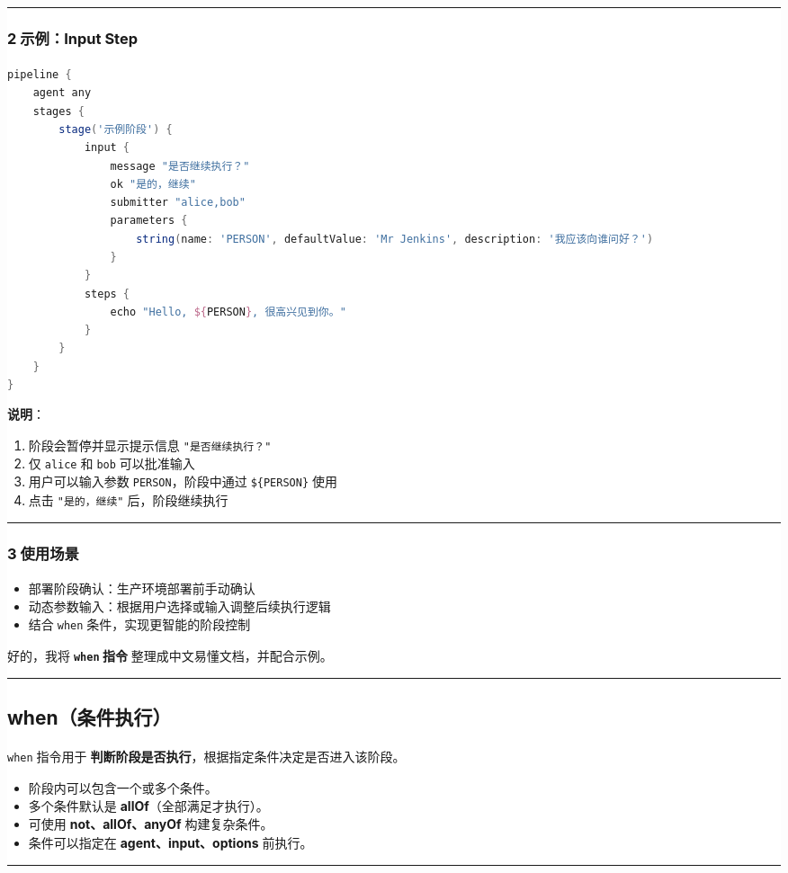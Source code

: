 ------

### 2 示例：Input Step

```groovy
pipeline {
    agent any
    stages {
        stage('示例阶段') {
            input {
                message "是否继续执行？"
                ok "是的，继续"
                submitter "alice,bob"
                parameters {
                    string(name: 'PERSON', defaultValue: 'Mr Jenkins', description: '我应该向谁问好？')
                }
            }
            steps {
                echo "Hello, ${PERSON}, 很高兴见到你。"
            }
        }
    }
}
```

**说明**：

1. 阶段会暂停并显示提示信息 `"是否继续执行？"`
2. 仅 `alice` 和 `bob` 可以批准输入
3. 用户可以输入参数 `PERSON`，阶段中通过 `${PERSON}` 使用
4. 点击 `"是的，继续"` 后，阶段继续执行

------

### 3 使用场景

- 部署阶段确认：生产环境部署前手动确认
- 动态参数输入：根据用户选择或输入调整后续执行逻辑
- 结合 `when` 条件，实现更智能的阶段控制

好的，我将 **`when` 指令** 整理成中文易懂文档，并配合示例。

------

##  when（条件执行）

`when` 指令用于 **判断阶段是否执行**，根据指定条件决定是否进入该阶段。

- 阶段内可以包含一个或多个条件。
- 多个条件默认是 **allOf**（全部满足才执行）。
- 可使用 **not、allOf、anyOf** 构建复杂条件。
- 条件可以指定在 **agent、input、options** 前执行。

------

